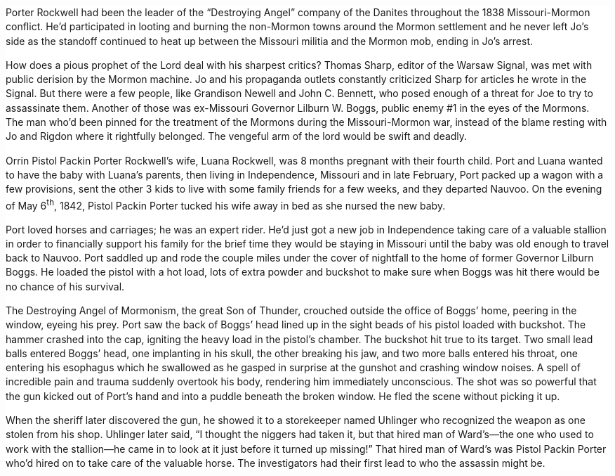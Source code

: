 Porter Rockwell had been the leader of the “Destroying Angel” company of
the Danites throughout the 1838 Missouri-Mormon conflict. He’d
participated in looting and burning the non-Mormon towns around the
Mormon settlement and he never left Jo’s side as the standoff continued
to heat up between the Missouri militia and the Mormon mob, ending in
Jo’s arrest.

How does a pious prophet of the Lord deal with his sharpest critics?
Thomas Sharp, editor of the Warsaw Signal, was met with public derision
by the Mormon machine. Jo and his propaganda outlets constantly
criticized Sharp for articles he wrote in the Signal. But there were a
few people, like Grandison Newell and John C. Bennett, who posed enough
of a threat for Joe to try to assassinate them. Another of those was
ex-Missouri Governor Lilburn W. Boggs, public enemy \#1 in the eyes of
the Mormons. The man who’d been pinned for the treatment of the Mormons
during the Missouri-Mormon war, instead of the blame resting with Jo and
Rigdon where it rightfully belonged. The vengeful arm of the lord would
be swift and deadly.

Orrin Pistol Packin Porter Rockwell’s wife, Luana Rockwell, was 8 months
pregnant with their fourth child. Port and Luana wanted to have the baby
with Luana’s parents, then living in Independence, Missouri and in late
February, Port packed up a wagon with a few provisions, sent the other 3
kids to live with some family friends for a few weeks, and they departed
Nauvoo. On the evening of May 6<sup>th</sup>, 1842, Pistol Packin Porter
tucked his wife away in bed as she nursed the new baby.

Port loved horses and carriages; he was an expert rider. He’d just got a
new job in Independence taking care of a valuable stallion in order to
financially support his family for the brief time they would be staying
in Missouri until the baby was old enough to travel back to Nauvoo. Port
saddled up and rode the couple miles under the cover of nightfall to the
home of former Governor Lilburn Boggs. He loaded the pistol with a hot
load, lots of extra powder and buckshot to make sure when Boggs was hit
there would be no chance of his survival.

The Destroying Angel of Mormonism, the great Son of Thunder, crouched
outside the office of Boggs’ home, peering in the window, eyeing his
prey. Port saw the back of Boggs’ head lined up in the sight beads of
his pistol loaded with buckshot. The hammer crashed into the cap,
igniting the heavy load in the pistol’s chamber. The buckshot hit true
to its target. Two small lead balls entered Boggs’ head, one implanting
in his skull, the other breaking his jaw, and two more balls entered his
throat, one entering his esophagus which he swallowed as he gasped in
surprise at the gunshot and crashing window noises. A spell of
incredible pain and trauma suddenly overtook his body, rendering him
immediately unconscious. The shot was so powerful that the gun kicked
out of Port’s hand and into a puddle beneath the broken window. He fled
the scene without picking it up.

When the sheriff later discovered the gun, he showed it to a storekeeper
named Uhlinger who recognized the weapon as one stolen from his shop.
Uhlinger later said, “I thought the niggers had taken it, but that hired
man of Ward’s—the one who used to work with the stallion—he came in to
look at it just before it turned up missing\!” That hired man of Ward’s
was Pistol Packin Porter who’d hired on to take care of the valuable
horse. The investigators had their first lead to who the assassin might
be.
